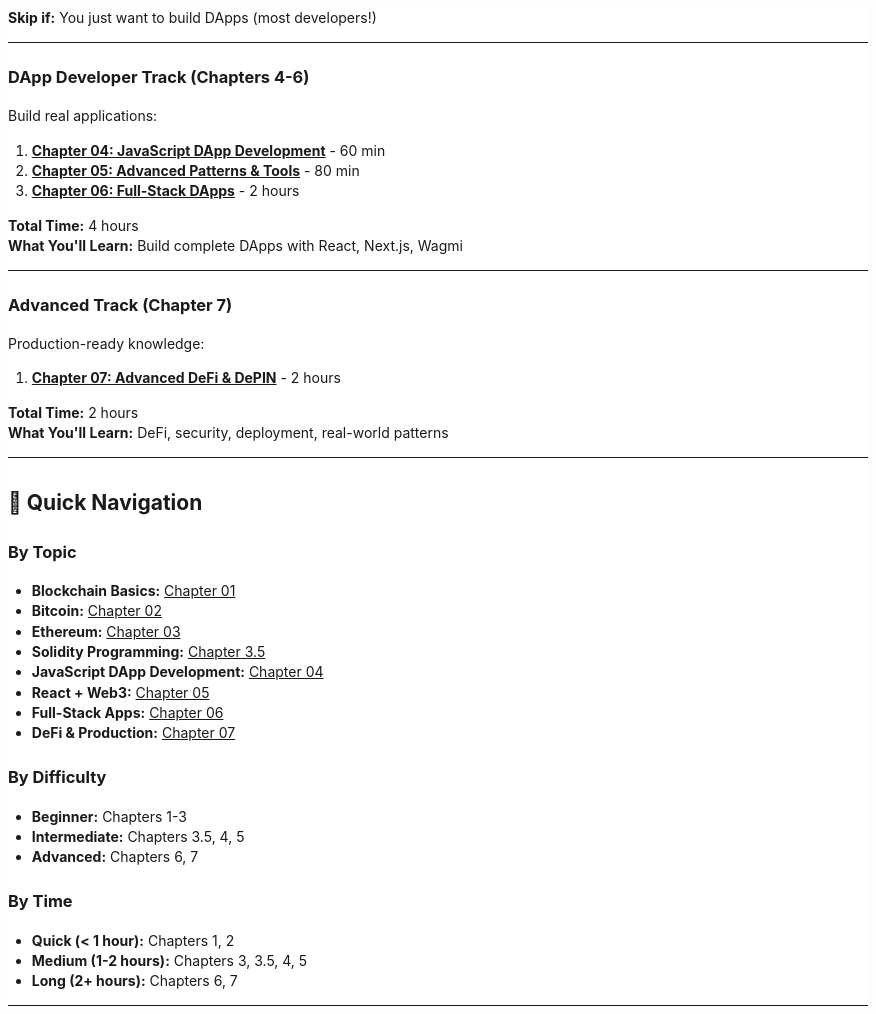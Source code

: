 **Skip if:** You just want to build DApps (most developers!)

---

### DApp Developer Track (Chapters 4-6)
Build real applications:
1. **[Chapter 04: JavaScript DApp Development](./Chapters/Chapter-04-JavaScript-DApp-Development.md)** - 60 min
2. **[Chapter 05: Advanced Patterns & Tools](./Chapters/Chapter-05-Intermediate-Solidity.md)** - 80 min
3. **[Chapter 06: Full-Stack DApps](./Chapters/Chapter-06-Full-Stack-DApps.md)** - 2 hours

**Total Time:** 4 hours  
**What You'll Learn:** Build complete DApps with React, Next.js, Wagmi

---

### Advanced Track (Chapter 7)
Production-ready knowledge:
1. **[Chapter 07: Advanced DeFi & DePIN](./Chapters/Chapter-07-Advanced-DeFi-DePIN.md)** - 2 hours

**Total Time:** 2 hours  
**What You'll Learn:** DeFi, security, deployment, real-world patterns

---

## 📂 Quick Navigation

### By Topic
- **Blockchain Basics:** [Chapter 01](./Chapters/Chapter-01-Blockchain-Fundamentals.md)
- **Bitcoin:** [Chapter 02](./Chapters/Chapter-02-Cryptocurrencies-Bitcoin.md)
- **Ethereum:** [Chapter 03](./Chapters/Chapter-03-Ethereum-Smart-Contracts.md)
- **Solidity Programming:** [Chapter 3.5](./Chapters/Chapter-3.5-Solidity-Deep-Dive.md)
- **JavaScript DApp Development:** [Chapter 04](./Chapters/Chapter-04-JavaScript-DApp-Development.md)
- **React + Web3:** [Chapter 05](./Chapters/Chapter-05-Intermediate-Solidity.md)
- **Full-Stack Apps:** [Chapter 06](./Chapters/Chapter-06-Full-Stack-DApps.md)
- **DeFi & Production:** [Chapter 07](./Chapters/Chapter-07-Advanced-DeFi-DePIN.md)

### By Difficulty
- **Beginner:** Chapters 1-3
- **Intermediate:** Chapters 3.5, 4, 5
- **Advanced:** Chapters 6, 7

### By Time
- **Quick (< 1 hour):** Chapters 1, 2
- **Medium (1-2 hours):** Chapters 3, 3.5, 4, 5
- **Long (2+ hours):** Chapters 6, 7

---
